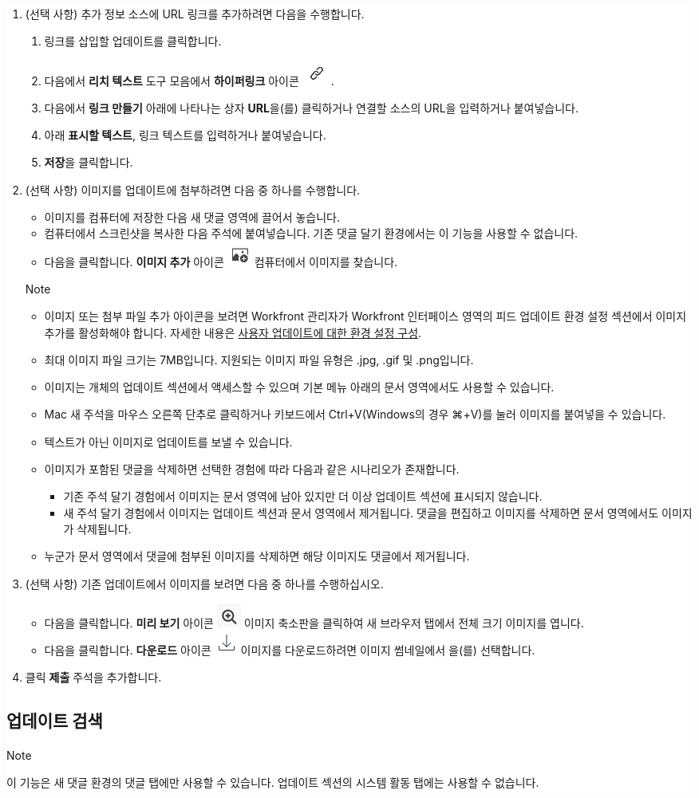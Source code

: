 1. (선택 사항) 추가 정보 소스에 URL 링크를 추가하려면 다음을 수행합니다.

   1. 링크를 삽입할 업데이트를 클릭합니다.
   1. 다음에서 **리치 텍스트** 도구 모음에서 **하이퍼링크** 아이콘 ![](assets/link-icon.png).

   1. 다음에서 **링크 만들기** 아래에 나타나는 상자 **URL**&#x200B;을(를) 클릭하거나 연결할 소스의 URL을 입력하거나 붙여넣습니다.

   1. 아래 **표시할 텍스트**, 링크 텍스트를 입력하거나 붙여넣습니다.
   1. **저장**&#x200B;을 클릭합니다.

1. (선택 사항) 이미지를 업데이트에 첨부하려면 다음 중 하나를 수행합니다.

   * 이미지를 컴퓨터에 저장한 다음 새 댓글 영역에 끌어서 놓습니다.
   * 컴퓨터에서 스크린샷을 복사한 다음 주석에 붙여넣습니다. 기존 댓글 달기 환경에서는 이 기능을 사용할 수 없습니다.
   * 다음을 클릭합니다. **이미지 추가** 아이콘 ![](assets/add-image-mountain-with-plus-icon.png) 컴퓨터에서 이미지를 찾습니다.


   >[!NOTE]
   >
   >* 이미지 또는 첨부 파일 추가 아이콘을 보려면 Workfront 관리자가 Workfront 인터페이스 영역의 피드 업데이트 환경 설정 섹션에서 이미지 추가를 활성화해야 합니다. 자세한 내용은 [사용자 업데이트에 대한 환경 설정 구성](../../administration-and-setup/set-up-workfront/system-tracked-update-feeds/configure-preferences-user-updates.md).
   >* 최대 이미지 파일 크기는 7MB입니다. 지원되는 이미지 파일 유형은 .jpg, .gif 및 .png입니다.
   >* 이미지는 개체의 업데이트 섹션에서 액세스할 수 있으며 기본 메뉴 아래의 문서 영역에서도 사용할 수 있습니다.
   >* Mac 새 주석을 마우스 오른쪽 단추로 클릭하거나 키보드에서 Ctrl+V(Windows의 경우 ⌘+V)를 눌러 이미지를 붙여넣을 수 있습니다.
   >* 텍스트가 아닌 이미지로 업데이트를 보낼 수 있습니다.
   >* 이미지가 포함된 댓글을 삭제하면 선택한 경험에 따라 다음과 같은 시나리오가 존재합니다.
   >
   >     * 기존 주석 달기 경험에서 이미지는 문서 영역에 남아 있지만 더 이상 업데이트 섹션에 표시되지 않습니다.
   >     * 새 주석 달기 경험에서 이미지는 업데이트 섹션과 문서 영역에서 제거됩니다. 댓글을 편집하고 이미지를 삭제하면 문서 영역에서도 이미지가 삭제됩니다.
   >* 누군가 문서 영역에서 댓글에 첨부된 이미지를 삭제하면 해당 이미지도 댓글에서 제거됩니다.

   

1. (선택 사항) 기존 업데이트에서 이미지를 보려면 다음 중 하나를 수행하십시오.

   * 다음을 클릭합니다. **미리 보기** 아이콘 ![](assets/previewimageicon-31x31.png) 이미지 축소판을 클릭하여 새 브라우저 탭에서 전체 크기 이미지를 엽니다.
   * 다음을 클릭합니다. **다운로드** 아이콘 ![](assets/downloadimageicon.png) 이미지를 다운로드하려면 이미지 썸네일에서 을(를) 선택합니다.

1. 클릭 **제출** 주석을 추가합니다.

## 업데이트 검색

>[!NOTE]
>
>이 기능은 새 댓글 환경의 댓글 탭에만 사용할 수 있습니다. 업데이트 섹션의 시스템 활동 탭에는 사용할 수 없습니다.
